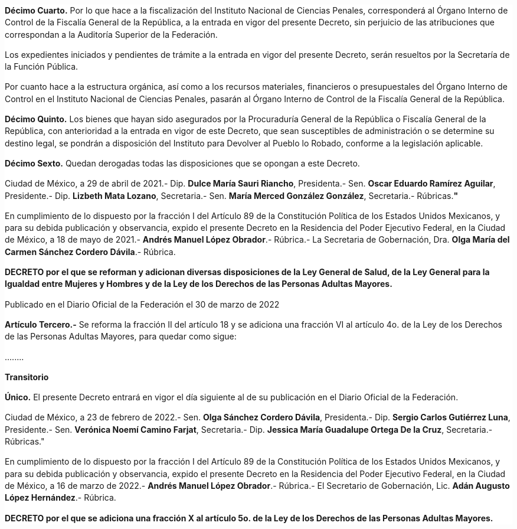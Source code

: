**Décimo Cuarto.** Por lo que hace a la fiscalización del Instituto Nacional de Ciencias Penales, corresponderá al Órgano Interno de Control de la Fiscalía General de la República, a la entrada en vigor del presente Decreto, sin perjuicio de las atribuciones que correspondan a la Auditoría Superior de la Federación.

Los expedientes iniciados y pendientes de trámite a la entrada en vigor del presente Decreto, serán resueltos por la Secretaría de la Función Pública.

Por cuanto hace a la estructura orgánica, así como a los recursos materiales, financieros o presupuestales del Órgano Interno de Control en el Instituto Nacional de Ciencias Penales, pasarán al Órgano Interno de Control de la Fiscalía General de la República.

**Décimo Quinto.** Los bienes que hayan sido asegurados por la Procuraduría General de la República o Fiscalía General de la República, con anterioridad a la entrada en vigor de este Decreto, que sean susceptibles de administración o se determine su destino legal, se pondrán a disposición del Instituto para Devolver al Pueblo lo Robado, conforme a la legislación aplicable.

**Décimo Sexto.** Quedan derogadas todas las disposiciones que se opongan a este Decreto.

Ciudad de México, a 29 de abril de 2021.- Dip. **Dulce María Sauri Riancho**, Presidenta.- Sen. **Oscar Eduardo Ramírez Aguilar**, Presidente.- Dip. **Lizbeth Mata Lozano**, Secretaria.- Sen. **María Merced González González**, Secretaria.- Rúbricas.**\"**

En cumplimiento de lo dispuesto por la fracción I del Artículo 89 de la Constitución Política de los Estados Unidos Mexicanos, y para su debida publicación y observancia, expido el presente Decreto en la Residencia del Poder Ejecutivo Federal, en la Ciudad de México, a 18 de mayo de 2021.- **Andrés Manuel López Obrador**.- Rúbrica.- La Secretaria de Gobernación, Dra. **Olga María del Carmen Sánchez Cordero Dávila**.- Rúbrica.

**DECRETO por el que se reforman y adicionan diversas disposiciones de la Ley General de Salud, de la Ley General para la Igualdad entre Mujeres y Hombres y de la Ley de los Derechos de las Personas Adultas Mayores.**

Publicado en el Diario Oficial de la Federación el 30 de marzo de 2022

**Artículo Tercero.-** Se reforma la fracción II del artículo 18 y se adiciona una fracción VI al artículo 4o. de la Ley de los Derechos de las Personas Adultas Mayores, para quedar como sigue:

........

**Transitorio**

**Único.** El presente Decreto entrará en vigor el día siguiente al de su publicación en el Diario Oficial de la Federación.

Ciudad de México, a 23 de febrero de 2022.- Sen. **Olga Sánchez Cordero Dávila**, Presidenta.- Dip. **Sergio Carlos Gutiérrez Luna**, Presidente.- Sen. **Verónica Noemí Camino Farjat**, Secretaria.- Dip. **Jessica María Guadalupe Ortega De la Cruz**, Secretaria.- Rúbricas.\"

En cumplimiento de lo dispuesto por la fracción I del Artículo 89 de la Constitución Política de los Estados Unidos Mexicanos, y para su debida publicación y observancia, expido el presente Decreto en la Residencia del Poder Ejecutivo Federal, en la Ciudad de México, a 16 de marzo de 2022.- **Andrés Manuel López Obrador**.- Rúbrica.- El Secretario de Gobernación, Lic. **Adán Augusto López Hernández**.- Rúbrica.

**DECRETO por el que se adiciona una fracción X al artículo 5o. de la Ley de los Derechos de las Personas Adultas Mayores.**
